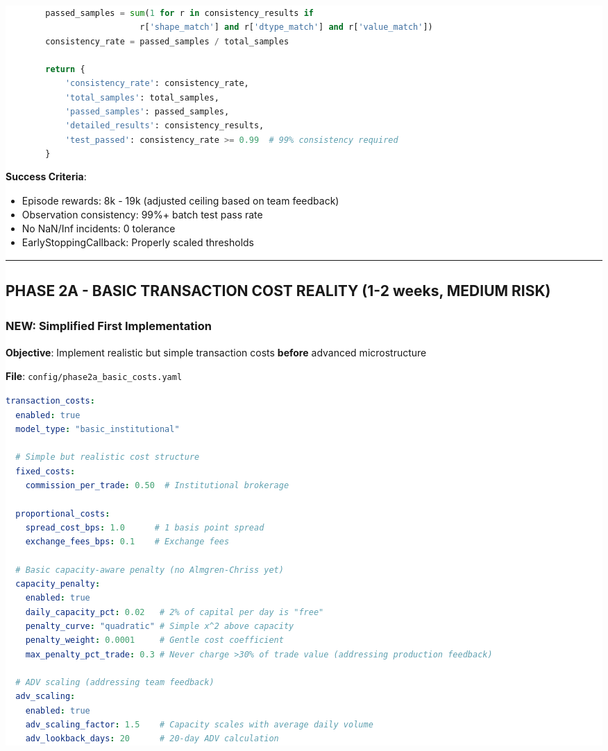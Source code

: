 ```python
        passed_samples = sum(1 for r in consistency_results if 
                           r['shape_match'] and r['dtype_match'] and r['value_match'])
        consistency_rate = passed_samples / total_samples
        
        return {
            'consistency_rate': consistency_rate,
            'total_samples': total_samples,
            'passed_samples': passed_samples,
            'detailed_results': consistency_results,
            'test_passed': consistency_rate >= 0.99  # 99% consistency required
        }
```

**Success Criteria**:
- Episode rewards: 8k - 19k (adjusted ceiling based on team feedback)
- Observation consistency: 99%+ batch test pass rate
- No NaN/Inf incidents: 0 tolerance
- EarlyStoppingCallback: Properly scaled thresholds

---

## PHASE 2A - BASIC TRANSACTION COST REALITY (1-2 weeks, MEDIUM RISK)

### **NEW: Simplified First Implementation**

**Objective**: Implement realistic but simple transaction costs **before** advanced microstructure

**File**: `config/phase2a_basic_costs.yaml`

```yaml
transaction_costs:
  enabled: true
  model_type: "basic_institutional"
  
  # Simple but realistic cost structure
  fixed_costs:
    commission_per_trade: 0.50  # Institutional brokerage
    
  proportional_costs:
    spread_cost_bps: 1.0      # 1 basis point spread
    exchange_fees_bps: 0.1    # Exchange fees
    
  # Basic capacity-aware penalty (no Almgren-Chriss yet)
  capacity_penalty:
    enabled: true
    daily_capacity_pct: 0.02   # 2% of capital per day is "free"
    penalty_curve: "quadratic" # Simple x^2 above capacity
    penalty_weight: 0.0001     # Gentle cost coefficient
    max_penalty_pct_trade: 0.3 # Never charge >30% of trade value (addressing production feedback)
    
  # ADV scaling (addressing team feedback) 
  adv_scaling:
    enabled: true
    adv_scaling_factor: 1.5    # Capacity scales with average daily volume
    adv_lookback_days: 20      # 20-day ADV calculation
```
